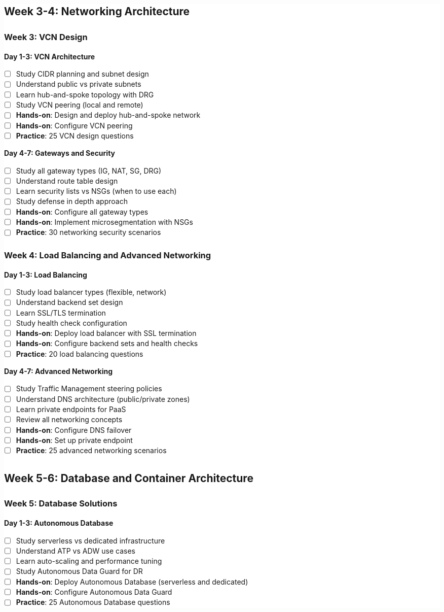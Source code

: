 ## Week 3-4: Networking Architecture

### Week 3: VCN Design
**Day 1-3: VCN Architecture**
- [ ] Study CIDR planning and subnet design
- [ ] Understand public vs private subnets
- [ ] Learn hub-and-spoke topology with DRG
- [ ] Study VCN peering (local and remote)
- [ ] **Hands-on**: Design and deploy hub-and-spoke network
- [ ] **Hands-on**: Configure VCN peering
- [ ] **Practice**: 25 VCN design questions

**Day 4-7: Gateways and Security**
- [ ] Study all gateway types (IG, NAT, SG, DRG)
- [ ] Understand route table design
- [ ] Learn security lists vs NSGs (when to use each)
- [ ] Study defense in depth approach
- [ ] **Hands-on**: Configure all gateway types
- [ ] **Hands-on**: Implement microsegmentation with NSGs
- [ ] **Practice**: 30 networking security scenarios

### Week 4: Load Balancing and Advanced Networking
**Day 1-3: Load Balancing**
- [ ] Study load balancer types (flexible, network)
- [ ] Understand backend set design
- [ ] Learn SSL/TLS termination
- [ ] Study health check configuration
- [ ] **Hands-on**: Deploy load balancer with SSL termination
- [ ] **Hands-on**: Configure backend sets and health checks
- [ ] **Practice**: 20 load balancing questions

**Day 4-7: Advanced Networking**
- [ ] Study Traffic Management steering policies
- [ ] Understand DNS architecture (public/private zones)
- [ ] Learn private endpoints for PaaS
- [ ] Review all networking concepts
- [ ] **Hands-on**: Configure DNS failover
- [ ] **Hands-on**: Set up private endpoint
- [ ] **Practice**: 25 advanced networking scenarios

## Week 5-6: Database and Container Architecture

### Week 5: Database Solutions
**Day 1-3: Autonomous Database**
- [ ] Study serverless vs dedicated infrastructure
- [ ] Understand ATP vs ADW use cases
- [ ] Learn auto-scaling and performance tuning
- [ ] Study Autonomous Data Guard for DR
- [ ] **Hands-on**: Deploy Autonomous Database (serverless and dedicated)
- [ ] **Hands-on**: Configure Autonomous Data Guard
- [ ] **Practice**: 25 Autonomous Database questions
